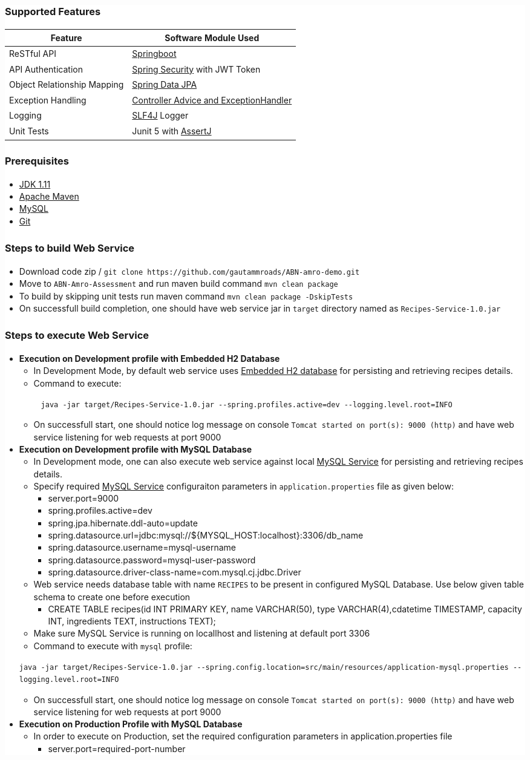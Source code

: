 ### Supported Features
Feature | Software Module Used
------------ | -------------
ReSTful API | [Springboot](https://spring.io/projects/spring-boot)
API Authentication | [Spring Security](https://spring.io/projects/spring-security) with JWT Token
Object Relationship Mapping | [Spring Data JPA](https://spring.io/projects/spring-data-jpa)
Exception Handling | [Controller Advice and ExceptionHandler](https://spring.io/blog/2013/11/01/exception-handling-in-spring-mvc)
Logging | [SLF4J](http://www.slf4j.org/manual.html) Logger
Unit Tests | Junit 5 with [AssertJ](https://assertj.github.io/doc/)

### Prerequisites
* [JDK 1.11](https://www.oracle.com/in/java/technologies/javase/javase-jdk8-downloads.html)
* [Apache Maven](https://maven.apache.org/)
* [MySQL](https://www.mysql.com/)
* [Git](https://git-scm.com/)

### Steps to build Web Service
* Download code zip / `git clone https://github.com/gautammroads/ABN-amro-demo.git`
* Move to `ABN-Amro-Assessment` and run maven build command `mvn clean package`
* To build by skipping unit tests run maven command `mvn clean package -DskipTests`
* On successfull build completion, one should have web service jar in `target` directory named as `Recipes-Service-1.0.jar`

### Steps to execute Web Service
* **Execution on Development profile with Embedded H2 Database**
  - In Development Mode, by default web service uses [Embedded H2 database](https://spring.io/guides/gs/accessing-data-jpa/) for persisting and retrieving recipes details.
  - Command to execute: 
   ```
        java -jar target/Recipes-Service-1.0.jar --spring.profiles.active=dev --logging.level.root=INFO
   ```
  - On successfull start, one should notice log message on console `Tomcat started on port(s): 9000 (http)` and have web service listening for web requests at port 9000
* **Execution on Development profile with MySQL Database**
  - In Development mode, one can also execute web service against local [MySQL Service](https://www.mysql.com/) for persisting and retrieving recipes details.
  - Specify required [MySQL Service](https://spring.io/guides/gs/accessing-data-mysql/) configuraiton parameters in `application.properties` file as given below:
    -  server.port=9000
    -  spring.profiles.active=dev
    -  spring.jpa.hibernate.ddl-auto=update
    -  spring.datasource.url=jdbc:mysql://${MYSQL_HOST:localhost}:3306/db_name
    -  spring.datasource.username=mysql-username
    -  spring.datasource.password=mysql-user-password
    -  spring.datasource.driver-class-name=com.mysql.cj.jdbc.Driver
  - Web service needs database table with name `RECIPES` to be present in configured MySQL Database. Use below given table schema to create one before execution
    - CREATE TABLE recipes(id INT PRIMARY KEY, name VARCHAR(50), type VARCHAR(4),cdatetime TIMESTAMP, capacity INT, ingredients TEXT, instructions TEXT);  
  - Make sure MySQL Service is running on locallhost and listening at default port 3306
  - Command to execute with `mysql` profile: 
  ```
  java -jar target/Recipes-Service-1.0.jar --spring.config.location=src/main/resources/application-mysql.properties --logging.level.root=INFO
  ```
  - On successfull start, one should notice log message on console `Tomcat started on port(s): 9000 (http)` and have web service listening for web requests at port 9000
* **Execution on Production Profile with MySQL Database**
  - In order to execute on Production, set the required configuration parameters in application.properties file
    -  server.port=required-port-number